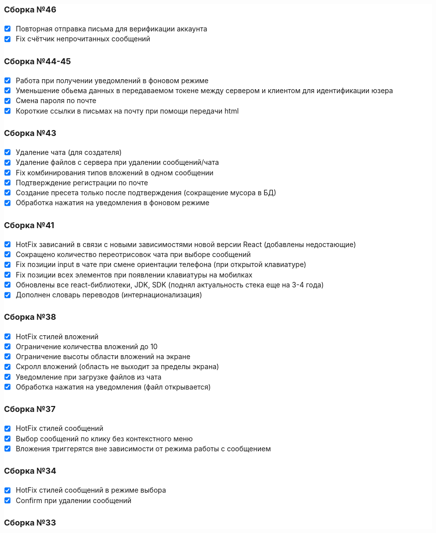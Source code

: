 ### Сборка №46

- [x] Повторная отправка письма для верификации аккаунта
- [x] Fix счётчик непрочитанных сообщений

### Сборка №44-45

- [x] Работа при получении уведомлений в фоновом режиме
- [x] Уменьшение обьема данных в передаваемом токене между сервером и клиентом для идентификации юзера
- [x] Смена пароля по почте
- [x] Короткие ссылки в письмах на почту при помощи передачи html

### Сборка №43

- [x] Удаление чата (для создателя)
- [x] Удаление файлов с сервера при удалении сообщений/чата
- [x] Fix комбинирования типов вложений в одном сообщении
- [x] Подтверждение регистрации по почте
- [x] Создание пресета только после подтверждения (сокращение мусора в БД)
- [x] Обработка нажатия на уведомления в фоновом режиме

### Сборка №41

- [x] HotFix зависаний в связи с новыми зависимостями новой версии React (добавлены недостающие)
- [x] Сокращено количество переотрисовок чата при выборе сообщений
- [x] Fix позиции input в чате при смене ориентации телефона (при открытой клавиатуре)
- [x] Fix позиции всех элементов при появлении клавиатуры на мобилках
- [x] Обновлены все react-библиотеки, JDK, SDK (поднял актуальность стека еще на 3-4 года)
- [x] Дополнен словарь переводов (интернационализация)

### Сборка №38

- [x] HotFix стилей вложений
- [x] Ограничение количества вложений до 10
- [x] Ограничение высоты области вложений на экране
- [x] Скролл вложений (область не выходит за пределы экрана)
- [x] Уведомление при загрузке файлов из чата
- [x] Обработка нажатия на уведомления (файл открывается)

### Сборка №37

- [x] HotFix стилей сообщений
- [x] Выбор сообщений по клику без контекстного меню
- [x] Вложения триггерятся вне зависимости от режима работы с сообщением

### Сборка №34

- [x] HotFix стилей сообщений в режиме выбора
- [x] Confirm при удалении сообщений

### Сборка №33
